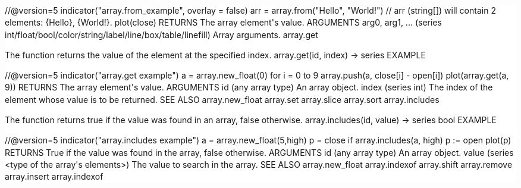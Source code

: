 //@version=5
indicator("array.from_example", overlay = false)
arr = array.from("Hello", "World!") // arr (string[]) will contain 2 elements: {Hello}, {World!}.
plot(close)
RETURNS
The array element's value.
ARGUMENTS
arg0, arg1, ... (series int/float/bool/color/string/label/line/box/table/linefill) Array arguments.
array.get

The function returns the value of the element at the specified index.
array.get(id, index) → series <type>
EXAMPLE

//@version=5
indicator("array.get example")
a = array.new_float(0)
for i = 0 to 9
    array.push(a, close[i] - open[i])
plot(array.get(a, 9))
RETURNS
The array element's value.
ARGUMENTS
id (any array type) An array object.
index (series int) The index of the element whose value is to be returned.
SEE ALSO
array.new_float
array.set
array.slice
array.sort
array.includes

The function returns true if the value was found in an array, false otherwise.
array.includes(id, value) → series bool
EXAMPLE

//@version=5
indicator("array.includes example")
a = array.new_float(5,high)
p = close
if array.includes(a, high)
    p := open
plot(p)
RETURNS
True if the value was found in the array, false otherwise.
ARGUMENTS
id (any array type) An array object.
value (series <type of the array's elements>) The value to search in the array.
SEE ALSO
array.new_float
array.indexof
array.shift
array.remove
array.insert
array.indexof
